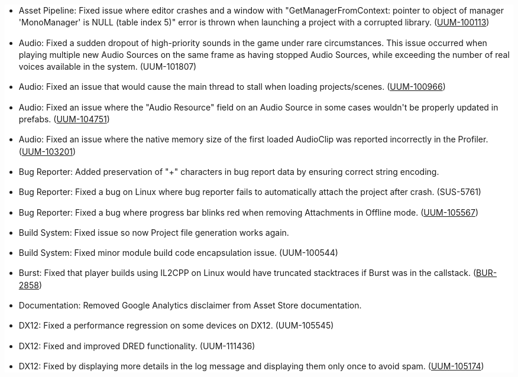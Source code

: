 - Asset Pipeline: Fixed issue where editor crashes and a window with "GetManagerFromContext: pointer to object of manager 'MonoManager' is NULL \(table index 5\)" error is thrown when launching a project with a corrupted library.
    ([UUM-100113](https://issuetracker.unity3d.com/issues/editor-crashes-and-a-window-with-getmanagerfromcontext-pointer-to-object-of-manager-monomanager-is-null-table-index-5-error-is-thrown-when-launching-a-project-with-a-corrupted-library))

- Audio: Fixed a sudden dropout of high-priority sounds in the game under rare circumstances. This issue occurred when playing multiple new Audio Sources on the same frame as having stopped Audio Sources, while exceeding the number of real voices available in the system.
    (UUM-101807)

- Audio: Fixed an issue that would cause the main thread to stall when loading projects/scenes.
    ([UUM-100966](https://issuetracker.unity3d.com/issues/main-thread-stalling-when-loading-audio-source-asset-asynchronously-while-preloading-another-audio-source-asset))

- Audio: Fixed an issue where the "Audio Resource" field on an Audio Source in some cases wouldn't be properly updated in prefabs.
    ([UUM-104751](https://issuetracker.unity3d.com/issues/overrides-in-nested-prefabs-are-ignored-when-importing))

- Audio: Fixed an issue where the native memory size of the first loaded AudioClip was reported incorrectly in the Profiler.
    ([UUM-103201](https://issuetracker.unity3d.com/issues/allocated-memory-size-of-the-first-loaded-audioclip-is-much-higher-when-compared-to-the-rest-of-the-audioclips-memory-allocations))

- Bug Reporter: Added preservation of  "+" characters in bug report data by ensuring correct string encoding.

- Bug Reporter: Fixed a bug on Linux where bug reporter fails to automatically attach the project after crash.
    (SUS-5761)

- Bug Reporter: Fixed a bug where progress bar blinks red when removing Attachments in Offline mode.
    ([UUM-105567](https://issuetracker.unity3d.com/issues/progress-bar-blinks-red-when-removing-attachments-in-offline-mode))

- Build System: Fixed issue so now Project file generation works again.

- Build System: Fixed minor module build code encapsulation issue.
    (UUM-100544)

- Burst: Fixed that player builds using IL2CPP on Linux would have truncated stacktraces if Burst was in the callstack.
    ([BUR-2858](https://issuetracker.unity3d.com/issues/linux-truncated-stack-traces-when-logging-from-managed-code-in-burst))

- Documentation: Removed Google Analytics disclaimer from Asset Store documentation.

- DX12: Fixed a performance regression on some devices on DX12.
    (UUM-105545)

- DX12: Fixed and improved DRED functionality.
    (UUM-111436)

- DX12: Fixed by displaying more details in the log message and displaying them only once to avoid spam.
    ([UUM-105174](https://issuetracker.unity3d.com/issues/attempting-to-draw-with-missing-bindings-warning-lacks-root-cause-indication-and-is-thrown-each-frame-when-structuredbuffer-is-accessed-on-directx12))
